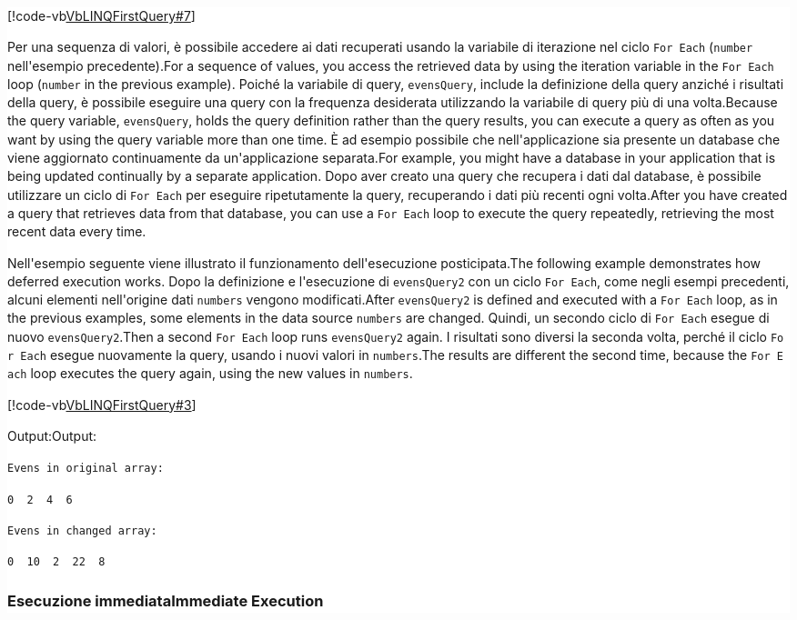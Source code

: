  [!code-vb[VbLINQFirstQuery#7](~/samples/snippets/visualbasic/VS_Snippets_VBCSharp/VbLINQFirstQuery/VB/Class1.vb#7)]  
  
 <span data-ttu-id="a9218-164">Per una sequenza di valori, è possibile accedere ai dati recuperati usando la variabile di iterazione nel ciclo `For Each` (`number` nell'esempio precedente).</span><span class="sxs-lookup"><span data-stu-id="a9218-164">For a sequence of values, you access the retrieved data by using the iteration variable in the `For Each` loop (`number` in the previous example).</span></span> <span data-ttu-id="a9218-165">Poiché la variabile di query, `evensQuery`, include la definizione della query anziché i risultati della query, è possibile eseguire una query con la frequenza desiderata utilizzando la variabile di query più di una volta.</span><span class="sxs-lookup"><span data-stu-id="a9218-165">Because the query variable, `evensQuery`, holds the query definition rather than the query results, you can execute a query as often as you want by using the query variable more than one time.</span></span> <span data-ttu-id="a9218-166">È ad esempio possibile che nell'applicazione sia presente un database che viene aggiornato continuamente da un'applicazione separata.</span><span class="sxs-lookup"><span data-stu-id="a9218-166">For example, you might have a database in your application that is being updated continually by a separate application.</span></span> <span data-ttu-id="a9218-167">Dopo aver creato una query che recupera i dati dal database, è possibile utilizzare un ciclo di `For Each` per eseguire ripetutamente la query, recuperando i dati più recenti ogni volta.</span><span class="sxs-lookup"><span data-stu-id="a9218-167">After you have created a query that retrieves data from that database, you can use a `For Each` loop to execute the query repeatedly, retrieving the most recent data every time.</span></span>  
  
 <span data-ttu-id="a9218-168">Nell'esempio seguente viene illustrato il funzionamento dell'esecuzione posticipata.</span><span class="sxs-lookup"><span data-stu-id="a9218-168">The following example demonstrates how deferred execution works.</span></span> <span data-ttu-id="a9218-169">Dopo la definizione e l'esecuzione di `evensQuery2` con un ciclo `For Each`, come negli esempi precedenti, alcuni elementi nell'origine dati `numbers` vengono modificati.</span><span class="sxs-lookup"><span data-stu-id="a9218-169">After `evensQuery2` is defined and executed with a `For Each` loop, as in the previous examples, some elements in the data source `numbers` are changed.</span></span> <span data-ttu-id="a9218-170">Quindi, un secondo ciclo di `For Each` esegue di nuovo `evensQuery2`.</span><span class="sxs-lookup"><span data-stu-id="a9218-170">Then a second `For Each` loop runs `evensQuery2` again.</span></span> <span data-ttu-id="a9218-171">I risultati sono diversi la seconda volta, perché il ciclo `For Each` esegue nuovamente la query, usando i nuovi valori in `numbers`.</span><span class="sxs-lookup"><span data-stu-id="a9218-171">The results are different the second time, because the `For Each` loop executes the query again, using the new values in `numbers`.</span></span>  
  
 [!code-vb[VbLINQFirstQuery#3](~/samples/snippets/visualbasic/VS_Snippets_VBCSharp/VbLINQFirstQuery/VB/Class1.vb#3)]  
  
 <span data-ttu-id="a9218-172">Output:</span><span class="sxs-lookup"><span data-stu-id="a9218-172">Output:</span></span>  
  
 `Evens in original array:`  
  
 `0  2  4  6`  
  
 `Evens in changed array:`  
  
 `0  10  2  22  8`  
  
### <a name="immediate-execution"></a><span data-ttu-id="a9218-173">Esecuzione immediata</span><span class="sxs-lookup"><span data-stu-id="a9218-173">Immediate Execution</span></span>  